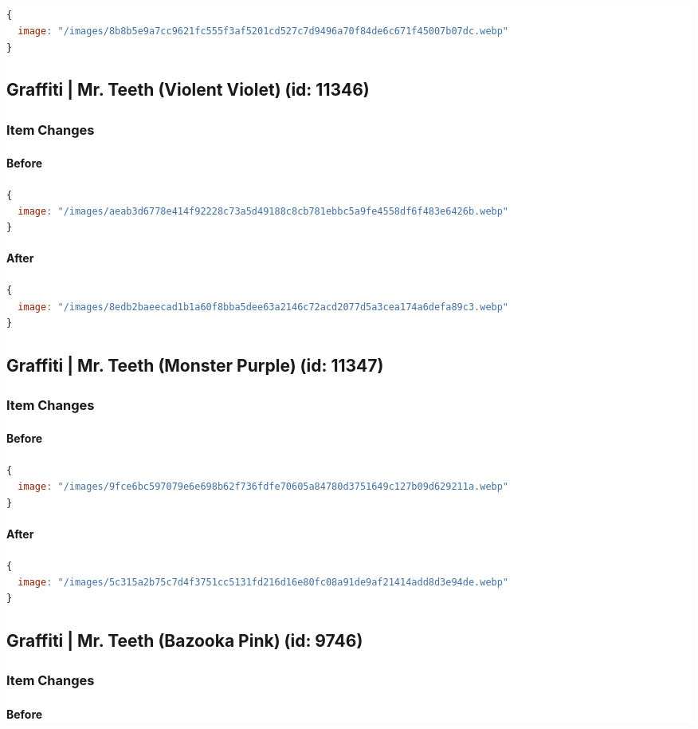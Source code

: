 ```javascript
{
  image: "/images/8b8b5e9a7cc9621fc555f3af5201cd527c7d9496a70f84de6c671f45007b07dc.webp"
}
```



## Graffiti | Mr. Teeth (Violent Violet) (id: 11346)

### Item Changes

#### Before

```javascript
{
  image: "/images/aeab3d6778e414f92228c73a5d49188c8cb781ebbc5a9fe4558df6f483e6426b.webp"
}
```
#### After

```javascript
{
  image: "/images/8edb2baeecad1b1a60f8bba5dee63a2146c72acd2077d5a3cea174a6defa89c3.webp"
}
```



## Graffiti | Mr. Teeth (Monster Purple) (id: 11347)

### Item Changes

#### Before

```javascript
{
  image: "/images/9fce6bc597079e6e698b62f736fdfe70605a84780d3751649c127b09d629211a.webp"
}
```
#### After

```javascript
{
  image: "/images/5c315a2b75c7d4f3751cc5131fd216d16e80fc08a91de9af21414add8d3e94de.webp"
}
```



## Graffiti | Mr. Teeth (Bazooka Pink) (id: 9746)

### Item Changes

#### Before
